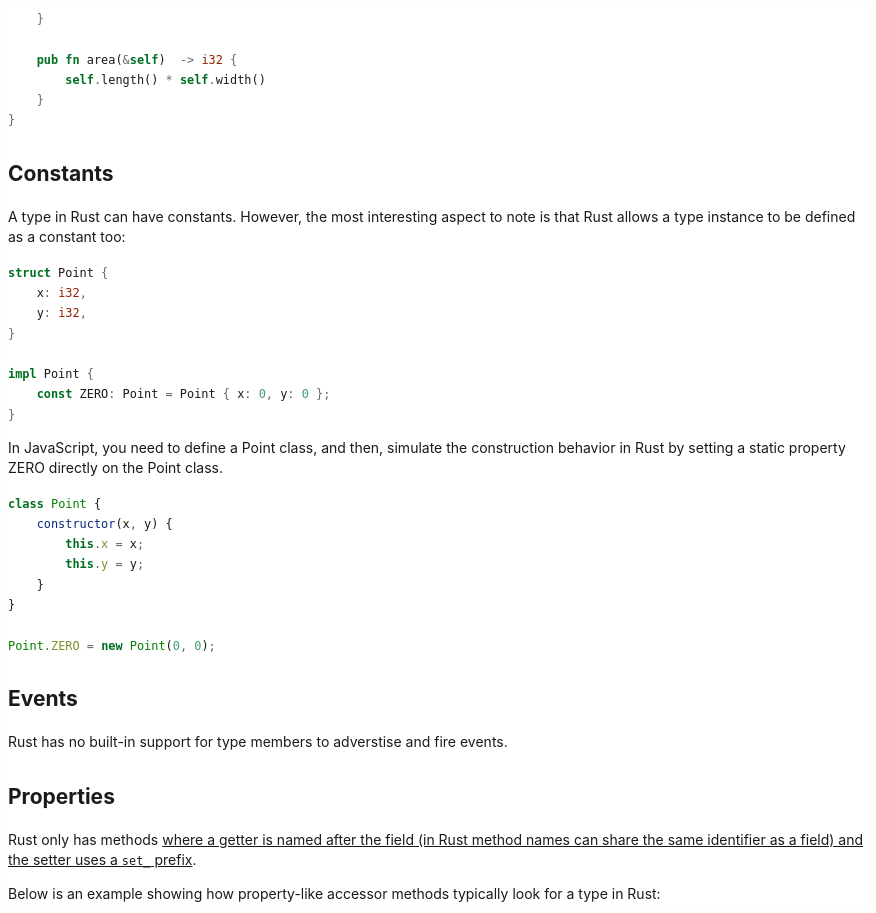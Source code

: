 ```rust
    }

    pub fn area(&self)  -> i32 {
        self.length() * self.width()
    }
}
```

## Constants

A type in Rust can have constants. However, the most interesting
aspect to note is that Rust allows a type instance to be defined as a constant
too:

```rust
struct Point {
    x: i32,
    y: i32,
}

impl Point {
    const ZERO: Point = Point { x: 0, y: 0 };
}
```

In JavaScript, you need to define a Point class, and then, simulate the construction behavior in Rust by setting a static property ZERO directly on the Point class.

```js
class Point {
    constructor(x, y) {
        this.x = x;
        this.y = y;
    }
}

Point.ZERO = new Point(0, 0);
```

## Events

Rust has no built-in support for type members to adverstise and fire events.

## Properties

Rust only has methods [where a getter is named after the
field (in Rust method names can share the same identifier as a field) and the
setter uses a `set_` prefix][get-set-name.rs].

  [get-set-name.rs]: https://github.com/rust-lang/rfcs/blob/master/text/0344-conventions-galore.md#gettersetter-apis

Below is an example showing how property-like accessor methods typically look
for a type in Rust:


  [enums]: enums.md
  [rs-api-C-CTOR]: https://rust-lang.github.io/api-guidelines/predictability.html?highlight=new#constructors-are-static-inherent-methods-c-ctor
  [privis]: https://doc.rust-lang.org/reference/visibility-and-privacy.html
  [items]: https://doc.rust-lang.org/reference/items.html
  [struct update syntax]: https://doc.rust-lang.org/stable/book/ch05-01-defining-structs.html#creating-instances-from-other-instances-with-struct-update-syntax